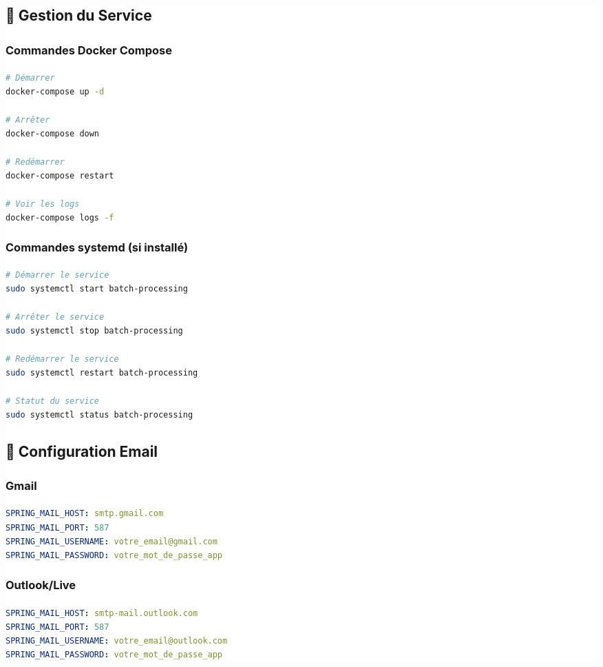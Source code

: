 ## 🔄 Gestion du Service

### Commandes Docker Compose
```bash
# Démarrer
docker-compose up -d

# Arrêter
docker-compose down

# Redémarrer
docker-compose restart

# Voir les logs
docker-compose logs -f
```

### Commandes systemd (si installé)
```bash
# Démarrer le service
sudo systemctl start batch-processing

# Arrêter le service
sudo systemctl stop batch-processing

# Redémarrer le service
sudo systemctl restart batch-processing

# Statut du service
sudo systemctl status batch-processing
```

## 📧 Configuration Email

### Gmail
```yaml
SPRING_MAIL_HOST: smtp.gmail.com
SPRING_MAIL_PORT: 587
SPRING_MAIL_USERNAME: votre_email@gmail.com
SPRING_MAIL_PASSWORD: votre_mot_de_passe_app
```

### Outlook/Live
```yaml
SPRING_MAIL_HOST: smtp-mail.outlook.com
SPRING_MAIL_PORT: 587
SPRING_MAIL_USERNAME: votre_email@outlook.com
SPRING_MAIL_PASSWORD: votre_mot_de_passe_app
```
